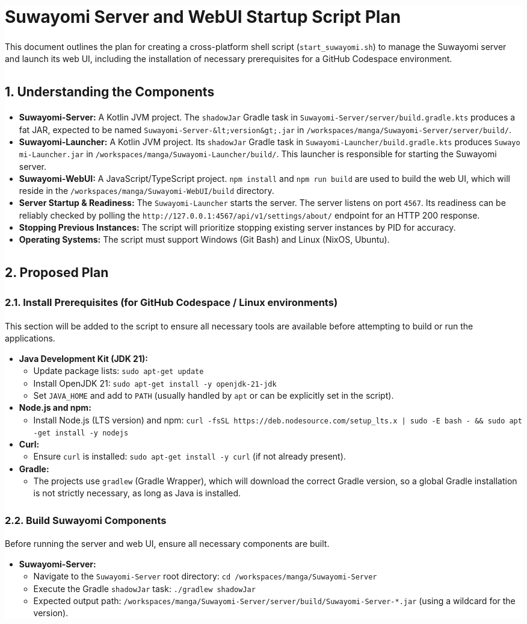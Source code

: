 # Suwayomi Server and WebUI Startup Script Plan

This document outlines the plan for creating a cross-platform shell script (`start_suwayomi.sh`) to manage the Suwayomi server and launch its web UI, including the installation of necessary prerequisites for a GitHub Codespace environment.

## 1. Understanding the Components

*   **Suwayomi-Server:** A Kotlin JVM project. The `shadowJar` Gradle task in `Suwayomi-Server/server/build.gradle.kts` produces a fat JAR, expected to be named `Suwayomi-Server-&lt;version&gt;.jar` in `/workspaces/manga/Suwayomi-Server/server/build/`.
*   **Suwayomi-Launcher:** A Kotlin JVM project. Its `shadowJar` Gradle task in `Suwayomi-Launcher/build.gradle.kts` produces `Suwayomi-Launcher.jar` in `/workspaces/manga/Suwayomi-Launcher/build/`. This launcher is responsible for starting the Suwayomi server.
*   **Suwayomi-WebUI:** A JavaScript/TypeScript project. `npm install` and `npm run build` are used to build the web UI, which will reside in the `/workspaces/manga/Suwayomi-WebUI/build` directory.
*   **Server Startup & Readiness:** The `Suwayomi-Launcher` starts the server. The server listens on port `4567`. Its readiness can be reliably checked by polling the `http://127.0.0.1:4567/api/v1/settings/about/` endpoint for an HTTP 200 response.
*   **Stopping Previous Instances:** The script will prioritize stopping existing server instances by PID for accuracy.
*   **Operating Systems:** The script must support Windows (Git Bash) and Linux (NixOS, Ubuntu).

## 2. Proposed Plan

### 2.1. Install Prerequisites (for GitHub Codespace / Linux environments)

This section will be added to the script to ensure all necessary tools are available before attempting to build or run the applications.

*   **Java Development Kit (JDK 21):**
    *   Update package lists: `sudo apt-get update`
    *   Install OpenJDK 21: `sudo apt-get install -y openjdk-21-jdk`
    *   Set `JAVA_HOME` and add to `PATH` (usually handled by `apt` or can be explicitly set in the script).
*   **Node.js and npm:**
    *   Install Node.js (LTS version) and npm: `curl -fsSL https://deb.nodesource.com/setup_lts.x | sudo -E bash - && sudo apt-get install -y nodejs`
*   **Curl:**
    *   Ensure `curl` is installed: `sudo apt-get install -y curl` (if not already present).
*   **Gradle:**
    *   The projects use `gradlew` (Gradle Wrapper), which will download the correct Gradle version, so a global Gradle installation is not strictly necessary, as long as Java is installed.

### 2.2. Build Suwayomi Components

Before running the server and web UI, ensure all necessary components are built.

*   **Suwayomi-Server:**
    *   Navigate to the `Suwayomi-Server` root directory: `cd /workspaces/manga/Suwayomi-Server`
    *   Execute the Gradle `shadowJar` task: `./gradlew shadowJar`
    *   Expected output path: `/workspaces/manga/Suwayomi-Server/server/build/Suwayomi-Server-*.jar` (using a wildcard for the version).
